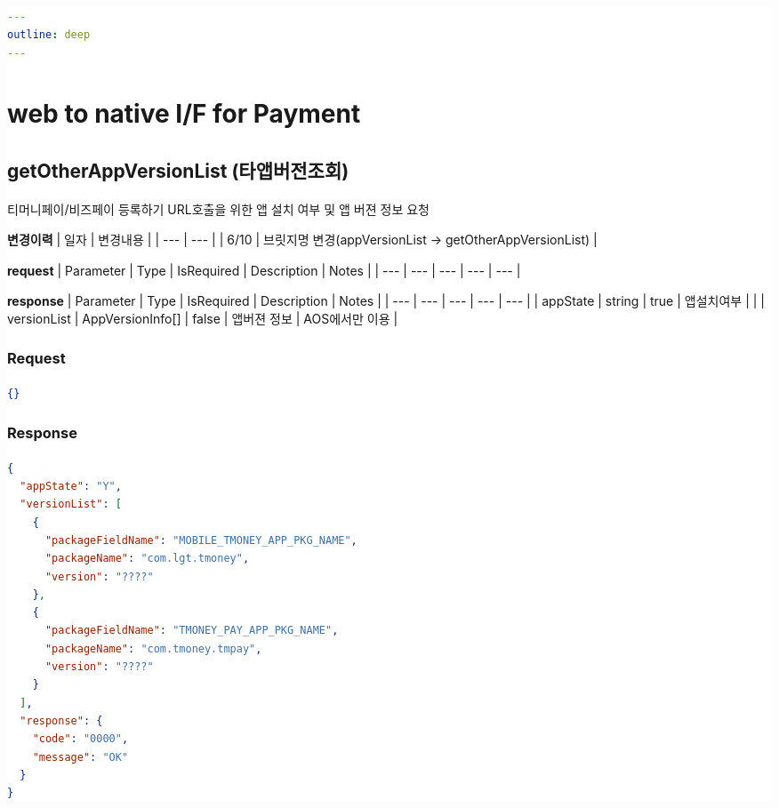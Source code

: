 ```yaml
---
outline: deep
---
```


# web to native I/F for Payment

## getOtherAppVersionList (타앱버전조회)

티머니페이/비즈페이 등록하기 URL호출을 위한 앱 설치 여부 및 앱 버젼 정보 요청

**변경이력**
| 일자 | 변경내용 | 
| --- | --- |
| 6/10 | 브릿지명 변경(appVersionList -> getOtherAppVersionList) | 

**request**
| Parameter | Type | IsRequired | Description | Notes |
| --- | --- | --- | --- | --- |

**response**
| Parameter | Type | IsRequired | Description | Notes |
| --- | --- | --- | --- | --- |
| appState | string | true | 앱설치여부 | |
| versionList | AppVersionInfo[] | false | 앱버젼 정보 | AOS에서만 이용  |

### Request

```json
{}
```

### Response

```json
{
  "appState": "Y",
  "versionList": [
    {
      "packageFieldName": "MOBILE_TMONEY_APP_PKG_NAME",
      "packageName": "com.lgt.tmoney",
      "version": "????"
    },
    {
      "packageFieldName": "TMONEY_PAY_APP_PKG_NAME",
      "packageName": "com.tmoney.tmpay",
      "version": "????"
    }
  ],
  "response": {
    "code": "0000",
    "message": "OK"
  }
}
```
